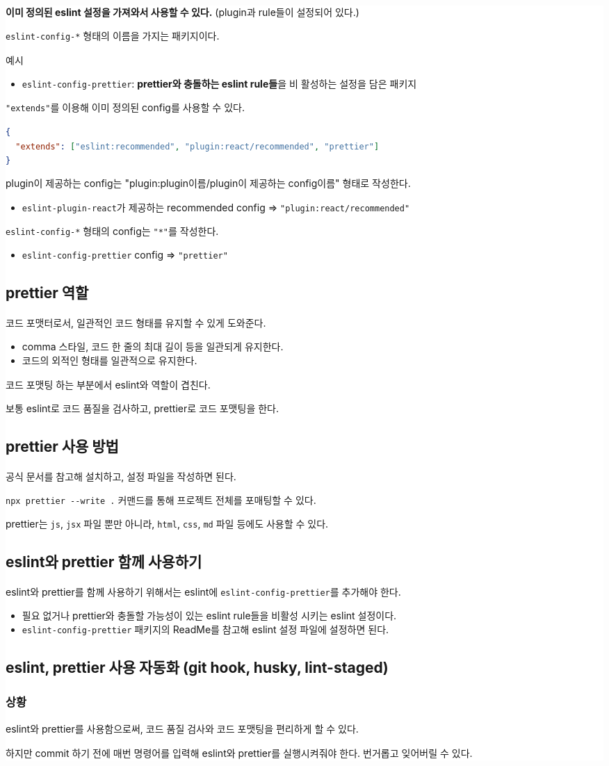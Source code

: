 **이미 정의된 eslint 설정을 가져와서 사용할 수 있다.** (plugin과 rule들이 설정되어 있다.)

`eslint-config-*` 형태의 이름을 가지는 패키지이다.

예시

- `eslint-config-prettier`: **prettier와 충돌하는 eslint rule들**을 비 활성하는 설정을 담은 패키지

`"extends"`를 이용해 이미 정의된 config를 사용할 수 있다.

```json title=".eslintrc.json"
{
  "extends": ["eslint:recommended", "plugin:react/recommended", "prettier"]
}
```

plugin이 제공하는 config는 "plugin:plugin이름/plugin이 제공하는 config이름" 형태로 작성한다.

- `eslint-plugin-react`가 제공하는 recommended config => `"plugin:react/recommended"`

`eslint-config-*` 형태의 config는 `"*"`를 작성한다.

- `eslint-config-prettier` config => `"prettier"`

## prettier 역할

코드 포맷터로서, 일관적인 코드 형태를 유지할 수 있게 도와준다.

- comma 스타일, 코드 한 줄의 최대 길이 등을 일관되게 유지한다.
- 코드의 외적인 형태를 일관적으로 유지한다.

코드 포맷팅 하는 부분에서 eslint와 역할이 겹친다.

보통 eslint로 코드 품질을 검사하고, prettier로 코드 포맷팅을 한다.

## prettier 사용 방법

공식 문서를 참고해 설치하고, 설정 파일을 작성하면 된다.

`npx prettier --write .` 커맨드를 통해 프로젝트 전체를 포매팅할 수 있다.

prettier는 `js`, `jsx` 파일 뿐만 아니라, `html`, `css`, `md` 파일 등에도 사용할 수 있다.

## eslint와 prettier 함께 사용하기

eslint와 prettier를 함께 사용하기 위해서는 eslint에 `eslint-config-prettier`를 추가해야 한다.

- 필요 없거나 prettier와 충돌할 가능성이 있는 eslint rule들을 비활성 시키는 eslint 설정이다.
- `eslint-config-prettier` 패키지의 ReadMe를 참고해 eslint 설정 파일에 설정하면 된다.

## eslint, prettier 사용 자동화 (git hook, husky, lint-staged)

### 상황

eslint와 prettier를 사용함으로써, 코드 품질 검사와 코드 포맷팅을 편리하게 할 수 있다.

하지만 commit 하기 전에 매번 명령어를 입력해 eslint와 prettier를 실행시켜줘야 한다. 번거롭고 잊어버릴 수 있다.
